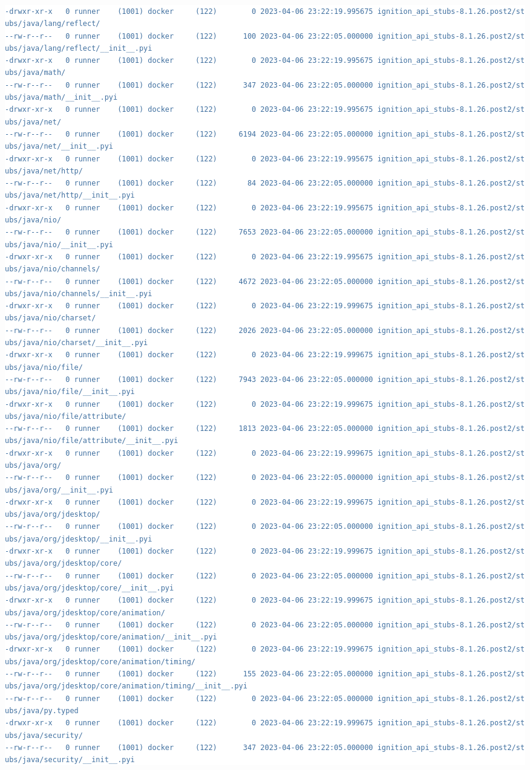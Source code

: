 ```diff
-drwxr-xr-x   0 runner    (1001) docker     (122)        0 2023-04-06 23:22:19.995675 ignition_api_stubs-8.1.26.post2/stubs/java/lang/reflect/
--rw-r--r--   0 runner    (1001) docker     (122)      100 2023-04-06 23:22:05.000000 ignition_api_stubs-8.1.26.post2/stubs/java/lang/reflect/__init__.pyi
-drwxr-xr-x   0 runner    (1001) docker     (122)        0 2023-04-06 23:22:19.995675 ignition_api_stubs-8.1.26.post2/stubs/java/math/
--rw-r--r--   0 runner    (1001) docker     (122)      347 2023-04-06 23:22:05.000000 ignition_api_stubs-8.1.26.post2/stubs/java/math/__init__.pyi
-drwxr-xr-x   0 runner    (1001) docker     (122)        0 2023-04-06 23:22:19.995675 ignition_api_stubs-8.1.26.post2/stubs/java/net/
--rw-r--r--   0 runner    (1001) docker     (122)     6194 2023-04-06 23:22:05.000000 ignition_api_stubs-8.1.26.post2/stubs/java/net/__init__.pyi
-drwxr-xr-x   0 runner    (1001) docker     (122)        0 2023-04-06 23:22:19.995675 ignition_api_stubs-8.1.26.post2/stubs/java/net/http/
--rw-r--r--   0 runner    (1001) docker     (122)       84 2023-04-06 23:22:05.000000 ignition_api_stubs-8.1.26.post2/stubs/java/net/http/__init__.pyi
-drwxr-xr-x   0 runner    (1001) docker     (122)        0 2023-04-06 23:22:19.995675 ignition_api_stubs-8.1.26.post2/stubs/java/nio/
--rw-r--r--   0 runner    (1001) docker     (122)     7653 2023-04-06 23:22:05.000000 ignition_api_stubs-8.1.26.post2/stubs/java/nio/__init__.pyi
-drwxr-xr-x   0 runner    (1001) docker     (122)        0 2023-04-06 23:22:19.995675 ignition_api_stubs-8.1.26.post2/stubs/java/nio/channels/
--rw-r--r--   0 runner    (1001) docker     (122)     4672 2023-04-06 23:22:05.000000 ignition_api_stubs-8.1.26.post2/stubs/java/nio/channels/__init__.pyi
-drwxr-xr-x   0 runner    (1001) docker     (122)        0 2023-04-06 23:22:19.999675 ignition_api_stubs-8.1.26.post2/stubs/java/nio/charset/
--rw-r--r--   0 runner    (1001) docker     (122)     2026 2023-04-06 23:22:05.000000 ignition_api_stubs-8.1.26.post2/stubs/java/nio/charset/__init__.pyi
-drwxr-xr-x   0 runner    (1001) docker     (122)        0 2023-04-06 23:22:19.999675 ignition_api_stubs-8.1.26.post2/stubs/java/nio/file/
--rw-r--r--   0 runner    (1001) docker     (122)     7943 2023-04-06 23:22:05.000000 ignition_api_stubs-8.1.26.post2/stubs/java/nio/file/__init__.pyi
-drwxr-xr-x   0 runner    (1001) docker     (122)        0 2023-04-06 23:22:19.999675 ignition_api_stubs-8.1.26.post2/stubs/java/nio/file/attribute/
--rw-r--r--   0 runner    (1001) docker     (122)     1813 2023-04-06 23:22:05.000000 ignition_api_stubs-8.1.26.post2/stubs/java/nio/file/attribute/__init__.pyi
-drwxr-xr-x   0 runner    (1001) docker     (122)        0 2023-04-06 23:22:19.999675 ignition_api_stubs-8.1.26.post2/stubs/java/org/
--rw-r--r--   0 runner    (1001) docker     (122)        0 2023-04-06 23:22:05.000000 ignition_api_stubs-8.1.26.post2/stubs/java/org/__init__.pyi
-drwxr-xr-x   0 runner    (1001) docker     (122)        0 2023-04-06 23:22:19.999675 ignition_api_stubs-8.1.26.post2/stubs/java/org/jdesktop/
--rw-r--r--   0 runner    (1001) docker     (122)        0 2023-04-06 23:22:05.000000 ignition_api_stubs-8.1.26.post2/stubs/java/org/jdesktop/__init__.pyi
-drwxr-xr-x   0 runner    (1001) docker     (122)        0 2023-04-06 23:22:19.999675 ignition_api_stubs-8.1.26.post2/stubs/java/org/jdesktop/core/
--rw-r--r--   0 runner    (1001) docker     (122)        0 2023-04-06 23:22:05.000000 ignition_api_stubs-8.1.26.post2/stubs/java/org/jdesktop/core/__init__.pyi
-drwxr-xr-x   0 runner    (1001) docker     (122)        0 2023-04-06 23:22:19.999675 ignition_api_stubs-8.1.26.post2/stubs/java/org/jdesktop/core/animation/
--rw-r--r--   0 runner    (1001) docker     (122)        0 2023-04-06 23:22:05.000000 ignition_api_stubs-8.1.26.post2/stubs/java/org/jdesktop/core/animation/__init__.pyi
-drwxr-xr-x   0 runner    (1001) docker     (122)        0 2023-04-06 23:22:19.999675 ignition_api_stubs-8.1.26.post2/stubs/java/org/jdesktop/core/animation/timing/
--rw-r--r--   0 runner    (1001) docker     (122)      155 2023-04-06 23:22:05.000000 ignition_api_stubs-8.1.26.post2/stubs/java/org/jdesktop/core/animation/timing/__init__.pyi
--rw-r--r--   0 runner    (1001) docker     (122)        0 2023-04-06 23:22:05.000000 ignition_api_stubs-8.1.26.post2/stubs/java/py.typed
-drwxr-xr-x   0 runner    (1001) docker     (122)        0 2023-04-06 23:22:19.999675 ignition_api_stubs-8.1.26.post2/stubs/java/security/
--rw-r--r--   0 runner    (1001) docker     (122)      347 2023-04-06 23:22:05.000000 ignition_api_stubs-8.1.26.post2/stubs/java/security/__init__.pyi
```